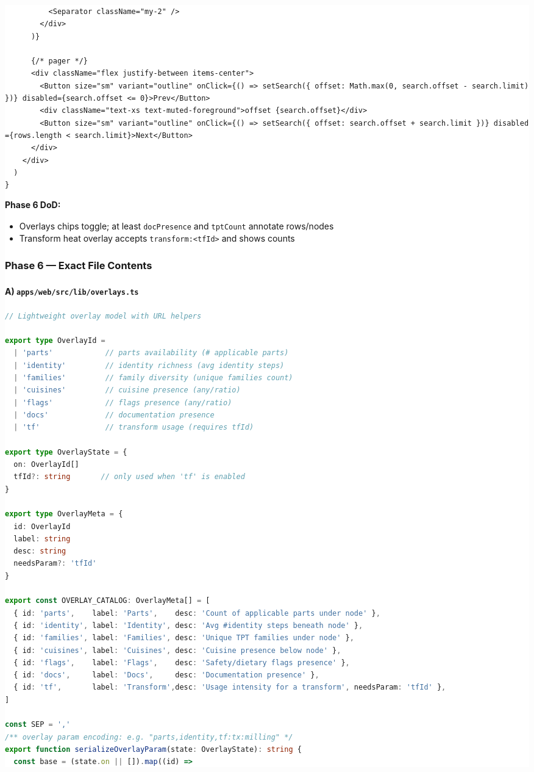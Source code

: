 ```tsx
          <Separator className="my-2" />
        </div>
      )}

      {/* pager */}
      <div className="flex justify-between items-center">
        <Button size="sm" variant="outline" onClick={() => setSearch({ offset: Math.max(0, search.offset - search.limit) })} disabled={search.offset <= 0}>Prev</Button>
        <div className="text-xs text-muted-foreground">offset {search.offset}</div>
        <Button size="sm" variant="outline" onClick={() => setSearch({ offset: search.offset + search.limit })} disabled={rows.length < search.limit}>Next</Button>
      </div>
    </div>
  )
}
```

**Phase 6 DoD:**
- Overlays chips toggle; at least `docPresence` and `tptCount` annotate rows/nodes
- Transform heat overlay accepts `transform:<tfId>` and shows counts

### Phase 6 — Exact File Contents

#### A) `apps/web/src/lib/overlays.ts`

```ts
// Lightweight overlay model with URL helpers

export type OverlayId =
  | 'parts'            // parts availability (# applicable parts)
  | 'identity'         // identity richness (avg identity steps)
  | 'families'         // family diversity (unique families count)
  | 'cuisines'         // cuisine presence (any/ratio)
  | 'flags'            // flags presence (any/ratio)
  | 'docs'             // documentation presence
  | 'tf'               // transform usage (requires tfId)

export type OverlayState = {
  on: OverlayId[]
  tfId?: string       // only used when 'tf' is enabled
}

export type OverlayMeta = {
  id: OverlayId
  label: string
  desc: string
  needsParam?: 'tfId'
}

export const OVERLAY_CATALOG: OverlayMeta[] = [
  { id: 'parts',    label: 'Parts',    desc: 'Count of applicable parts under node' },
  { id: 'identity', label: 'Identity', desc: 'Avg #identity steps beneath node' },
  { id: 'families', label: 'Families', desc: 'Unique TPT families under node' },
  { id: 'cuisines', label: 'Cuisines', desc: 'Cuisine presence below node' },
  { id: 'flags',    label: 'Flags',    desc: 'Safety/dietary flags presence' },
  { id: 'docs',     label: 'Docs',     desc: 'Documentation presence' },
  { id: 'tf',       label: 'Transform',desc: 'Usage intensity for a transform', needsParam: 'tfId' },
]

const SEP = ','
/** overlay param encoding: e.g. "parts,identity,tf:tx:milling" */
export function serializeOverlayParam(state: OverlayState): string {
  const base = (state.on || []).map((id) =>
```